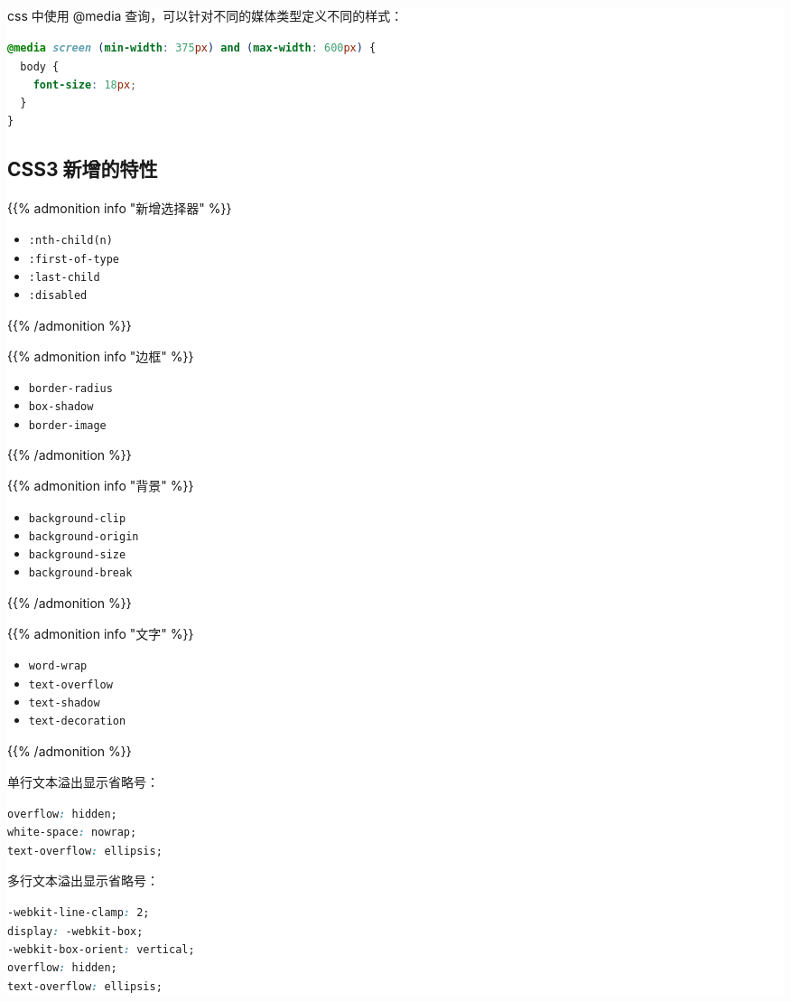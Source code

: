 css 中使用 @media 查询，可以针对不同的媒体类型定义不同的样式：

```css
@media screen (min-width: 375px) and (max-width: 600px) {
  body {
    font-size: 18px;
  }
}
```

## CSS3 新增的特性

{{% admonition info "新增选择器" %}}

- `:nth-child(n)`
- `:first-of-type`
- `:last-child`
- `:disabled`

{{% /admonition %}}

{{% admonition info "边框" %}}

- `border-radius`
- `box-shadow`
- `border-image`

{{% /admonition %}}

{{% admonition info "背景" %}}

- `background-clip`
- `background-origin`
- `background-size`
- `background-break`

{{% /admonition %}}

{{% admonition info "文字" %}}

- `word-wrap`
- `text-overflow`
- `text-shadow`
- `text-decoration`

{{% /admonition %}}

单行文本溢出显示省略号：

```css
overflow: hidden;
white-space: nowrap;
text-overflow: ellipsis;
```

多行文本溢出显示省略号：

```css
-webkit-line-clamp: 2;
display: -webkit-box;
-webkit-box-orient: vertical;
overflow: hidden;
text-overflow: ellipsis;
```
